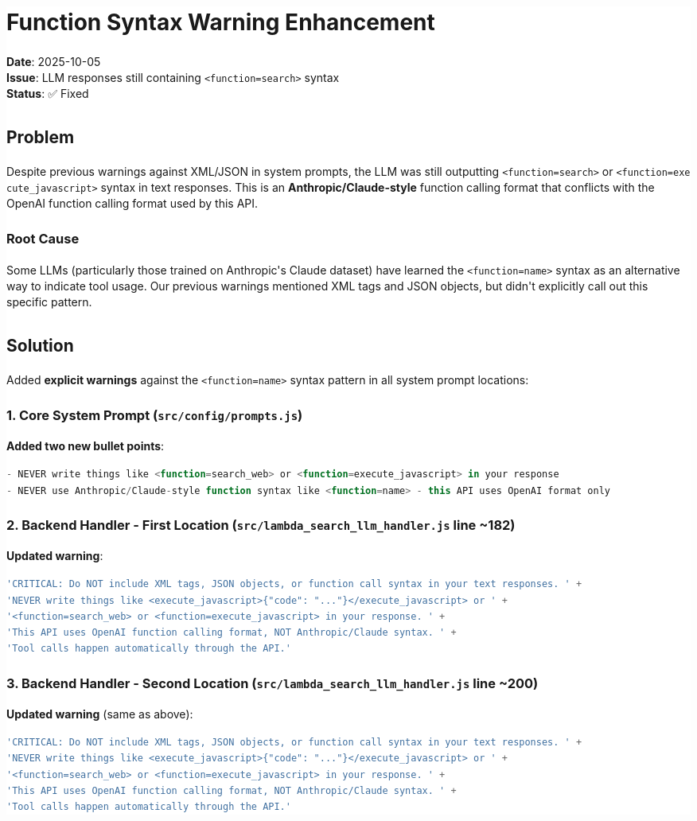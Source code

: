 # Function Syntax Warning Enhancement

**Date**: 2025-10-05  
**Issue**: LLM responses still containing `<function=search>` syntax  
**Status**: ✅ Fixed

## Problem

Despite previous warnings against XML/JSON in system prompts, the LLM was still outputting `<function=search>` or `<function=execute_javascript>` syntax in text responses. This is an **Anthropic/Claude-style** function calling format that conflicts with the OpenAI function calling format used by this API.

### Root Cause

Some LLMs (particularly those trained on Anthropic's Claude dataset) have learned the `<function=name>` syntax as an alternative way to indicate tool usage. Our previous warnings mentioned XML tags and JSON objects, but didn't explicitly call out this specific pattern.

## Solution

Added **explicit warnings** against the `<function=name>` syntax pattern in all system prompt locations:

### 1. Core System Prompt (`src/config/prompts.js`)

**Added two new bullet points**:
```javascript
- NEVER write things like <function=search_web> or <function=execute_javascript> in your response
- NEVER use Anthropic/Claude-style function syntax like <function=name> - this API uses OpenAI format only
```

### 2. Backend Handler - First Location (`src/lambda_search_llm_handler.js` line ~182)

**Updated warning**:
```javascript
'CRITICAL: Do NOT include XML tags, JSON objects, or function call syntax in your text responses. ' +
'NEVER write things like <execute_javascript>{"code": "..."}</execute_javascript> or ' +
'<function=search_web> or <function=execute_javascript> in your response. ' +
'This API uses OpenAI function calling format, NOT Anthropic/Claude syntax. ' +
'Tool calls happen automatically through the API.'
```

### 3. Backend Handler - Second Location (`src/lambda_search_llm_handler.js` line ~200)

**Updated warning** (same as above):
```javascript
'CRITICAL: Do NOT include XML tags, JSON objects, or function call syntax in your text responses. ' +
'NEVER write things like <execute_javascript>{"code": "..."}</execute_javascript> or ' +
'<function=search_web> or <function=execute_javascript> in your response. ' +
'This API uses OpenAI function calling format, NOT Anthropic/Claude syntax. ' +
'Tool calls happen automatically through the API.'
```
